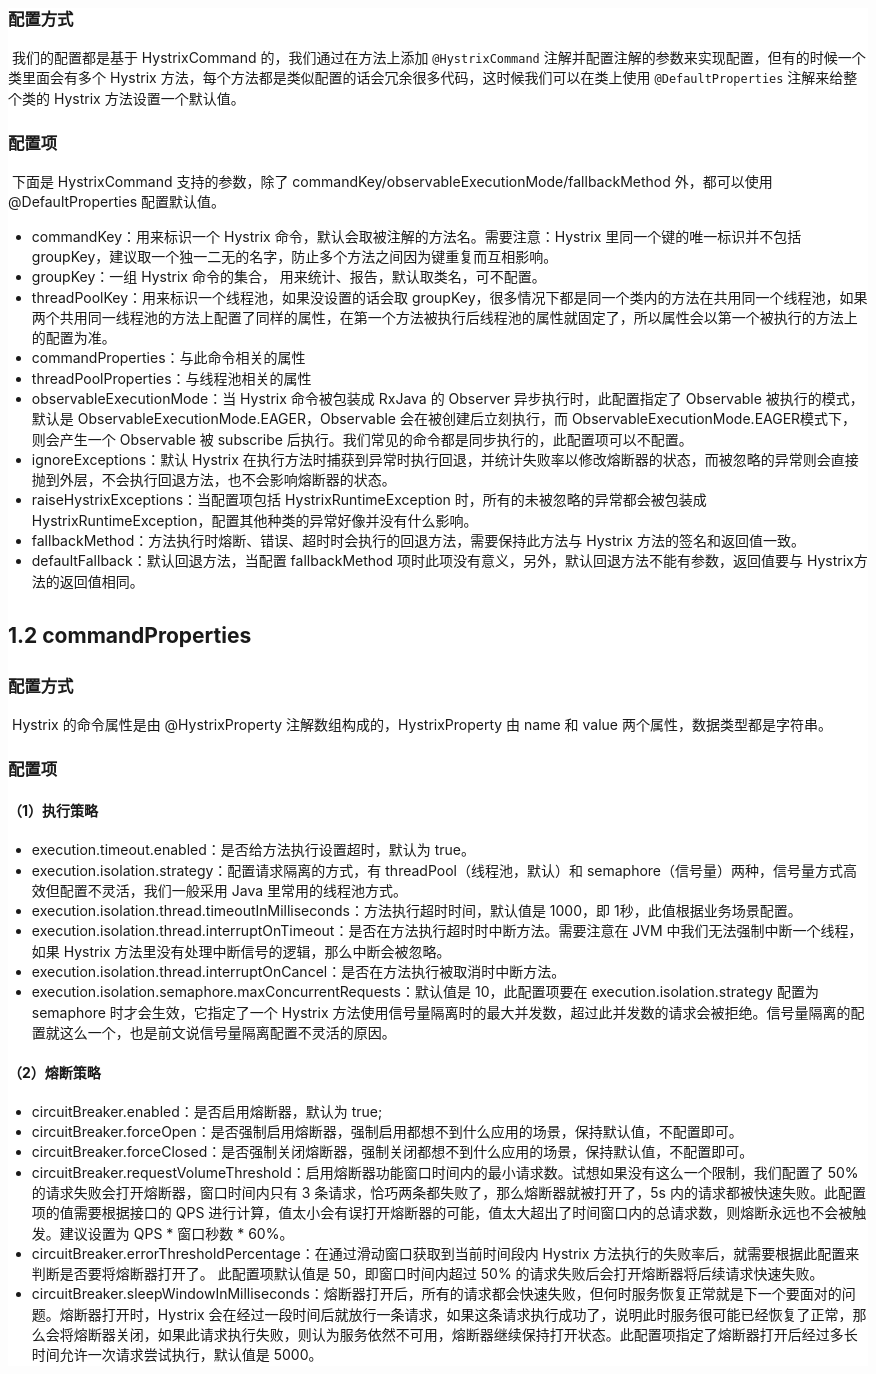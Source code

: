 ### 配置方式

​		我们的配置都是基于 HystrixCommand 的，我们通过在方法上添加 `@HystrixCommand` 注解并配置注解的参数来实现配置，但有的时候一个类里面会有多个 Hystrix 方法，每个方法都是类似配置的话会冗余很多代码，这时候我们可以在类上使用 `@DefaultProperties` 注解来给整个类的 Hystrix 方法设置一个默认值。

### 配置项

​	下面是 HystrixCommand 支持的参数，除了 commandKey/observableExecutionMode/fallbackMethod 外，都可以使用 @DefaultProperties 配置默认值。

- commandKey：用来标识一个 Hystrix 命令，默认会取被注解的方法名。需要注意：Hystrix 里同一个键的唯一标识并不包括 groupKey，建议取一个独一二无的名字，防止多个方法之间因为键重复而互相影响。
- groupKey：一组 Hystrix 命令的集合， 用来统计、报告，默认取类名，可不配置。
- threadPoolKey：用来标识一个线程池，如果没设置的话会取 groupKey，很多情况下都是同一个类内的方法在共用同一个线程池，如果两个共用同一线程池的方法上配置了同样的属性，在第一个方法被执行后线程池的属性就固定了，所以属性会以第一个被执行的方法上的配置为准。
- commandProperties：与此命令相关的属性
- threadPoolProperties：与线程池相关的属性
- observableExecutionMode：当 Hystrix 命令被包装成 RxJava 的 Observer 异步执行时，此配置指定了 Observable 被执行的模式，默认是 ObservableExecutionMode.EAGER，Observable 会在被创建后立刻执行，而 ObservableExecutionMode.EAGER模式下，则会产生一个 Observable 被 subscribe 后执行。我们常见的命令都是同步执行的，此配置项可以不配置。
- ignoreExceptions：默认 Hystrix 在执行方法时捕获到异常时执行回退，并统计失败率以修改熔断器的状态，而被忽略的异常则会直接抛到外层，不会执行回退方法，也不会影响熔断器的状态。
- raiseHystrixExceptions：当配置项包括 HystrixRuntimeException 时，所有的未被忽略的异常都会被包装成 HystrixRuntimeException，配置其他种类的异常好像并没有什么影响。
- fallbackMethod：方法执行时熔断、错误、超时时会执行的回退方法，需要保持此方法与 Hystrix 方法的签名和返回值一致。
- defaultFallback：默认回退方法，当配置 fallbackMethod 项时此项没有意义，另外，默认回退方法不能有参数，返回值要与 Hystrix方法的返回值相同。

## 1.2 commandProperties

### 配置方式

​		Hystrix 的命令属性是由 @HystrixProperty 注解数组构成的，HystrixProperty 由 name 和 value 两个属性，数据类型都是字符串。

### 配置项

#### （1）执行策略

- execution.timeout.enabled：是否给方法执行设置超时，默认为 true。
- execution.isolation.strategy：配置请求隔离的方式，有 threadPool（线程池，默认）和 semaphore（信号量）两种，信号量方式高效但配置不灵活，我们一般采用 Java 里常用的线程池方式。
- execution.isolation.thread.timeoutInMilliseconds：方法执行超时时间，默认值是 1000，即 1秒，此值根据业务场景配置。
- execution.isolation.thread.interruptOnTimeout：是否在方法执行超时时中断方法。需要注意在 JVM 中我们无法强制中断一个线程，如果 Hystrix 方法里没有处理中断信号的逻辑，那么中断会被忽略。
- execution.isolation.thread.interruptOnCancel：是否在方法执行被取消时中断方法。
- execution.isolation.semaphore.maxConcurrentRequests：默认值是 10，此配置项要在 execution.isolation.strategy 配置为 semaphore 时才会生效，它指定了一个 Hystrix 方法使用信号量隔离时的最大并发数，超过此并发数的请求会被拒绝。信号量隔离的配置就这么一个，也是前文说信号量隔离配置不灵活的原因。

#### （2）熔断策略

- circuitBreaker.enabled：是否启用熔断器，默认为 true;
- circuitBreaker.forceOpen：是否强制启用熔断器，强制启用都想不到什么应用的场景，保持默认值，不配置即可。
- circuitBreaker.forceClosed：是否强制关闭熔断器，强制关闭都想不到什么应用的场景，保持默认值，不配置即可。
- circuitBreaker.requestVolumeThreshold：启用熔断器功能窗口时间内的最小请求数。试想如果没有这么一个限制，我们配置了 50% 的请求失败会打开熔断器，窗口时间内只有 3 条请求，恰巧两条都失败了，那么熔断器就被打开了，5s 内的请求都被快速失败。此配置项的值需要根据接口的 QPS 进行计算，值太小会有误打开熔断器的可能，值太大超出了时间窗口内的总请求数，则熔断永远也不会被触发。建议设置为 QPS * 窗口秒数 * 60%。
- circuitBreaker.errorThresholdPercentage：在通过滑动窗口获取到当前时间段内 Hystrix 方法执行的失败率后，就需要根据此配置来判断是否要将熔断器打开了。 此配置项默认值是 50，即窗口时间内超过 50% 的请求失败后会打开熔断器将后续请求快速失败。
- circuitBreaker.sleepWindowInMilliseconds：熔断器打开后，所有的请求都会快速失败，但何时服务恢复正常就是下一个要面对的问题。熔断器打开时，Hystrix 会在经过一段时间后就放行一条请求，如果这条请求执行成功了，说明此时服务很可能已经恢复了正常，那么会将熔断器关闭，如果此请求执行失败，则认为服务依然不可用，熔断器继续保持打开状态。此配置项指定了熔断器打开后经过多长时间允许一次请求尝试执行，默认值是 5000。
